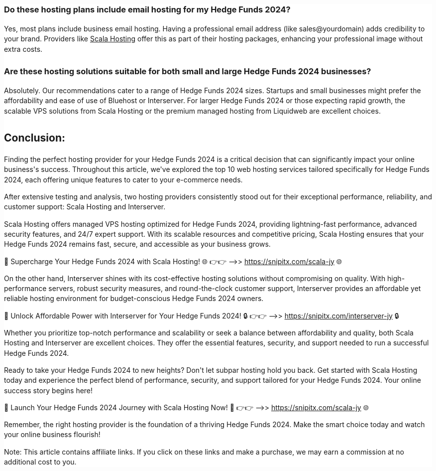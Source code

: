 ### Do these hosting plans include email hosting for my Hedge Funds 2024? 
Yes, most plans include business email hosting. Having a professional email address (like sales@yourdomain) adds credibility to your brand. Providers like [Scala Hosting](https://snipitx.com/scala-jy) offer this as part of their hosting packages, enhancing your professional image without extra costs.

### Are these hosting solutions suitable for both small and large Hedge Funds 2024 businesses? 
Absolutely. Our recommendations cater to a range of Hedge Funds 2024 sizes. Startups and small businesses might prefer the affordability and ease of use of Bluehost or Interserver. For larger Hedge Funds 2024 or those expecting rapid growth, the scalable VPS solutions from Scala Hosting or the premium managed hosting from Liquidweb are excellent choices.

## Conclusion:

Finding the perfect hosting provider for your Hedge Funds 2024 is a critical decision that can significantly impact your online business's success. Throughout this article, we've explored the top 10 web hosting services tailored specifically for Hedge Funds 2024, each offering unique features to cater to your e-commerce needs.

After extensive testing and analysis, two hosting providers consistently stood out for their exceptional performance, reliability, and customer support: Scala Hosting and Interserver.

Scala Hosting offers managed VPS hosting optimized for Hedge Funds 2024, providing lightning-fast performance, advanced security features, and 24/7 expert support. With its scalable resources and competitive pricing, Scala Hosting ensures that your Hedge Funds 2024 remains fast, secure, and accessible as your business grows.

🚀 Supercharge Your Hedge Funds 2024 with Scala Hosting! 🌐
👉👉 -->> https://snipitx.com/scala-jy 🌐

On the other hand, Interserver shines with its cost-effective hosting solutions without compromising on quality. With high-performance servers, robust security measures, and round-the-clock customer support, Interserver provides an affordable yet reliable hosting environment for budget-conscious Hedge Funds 2024 owners.

💸 Unlock Affordable Power with Interserver for Your Hedge Funds 2024! 🔒
👉👉 -->> https://snipitx.com/interserver-jy 🔒

Whether you prioritize top-notch performance and scalability or seek a balance between affordability and quality, both Scala Hosting and Interserver are excellent choices. They offer the essential features, security, and support needed to run a successful Hedge Funds 2024.

Ready to take your Hedge Funds 2024 to new heights? Don't let subpar hosting hold you back. Get started with Scala Hosting today and experience the perfect blend of performance, security, and support tailored for your Hedge Funds 2024. Your online success story begins here!

🚀 Launch Your Hedge Funds 2024 Journey with Scala Hosting Now! 🌟
👉👉 -->> https://snipitx.com/scala-jy 🌐

Remember, the right hosting provider is the foundation of a thriving Hedge Funds 2024. Make the smart choice today and watch your online business flourish!

Note: This article contains affiliate links. If you click on these links and make a purchase, we may earn a commission at no additional cost to you.